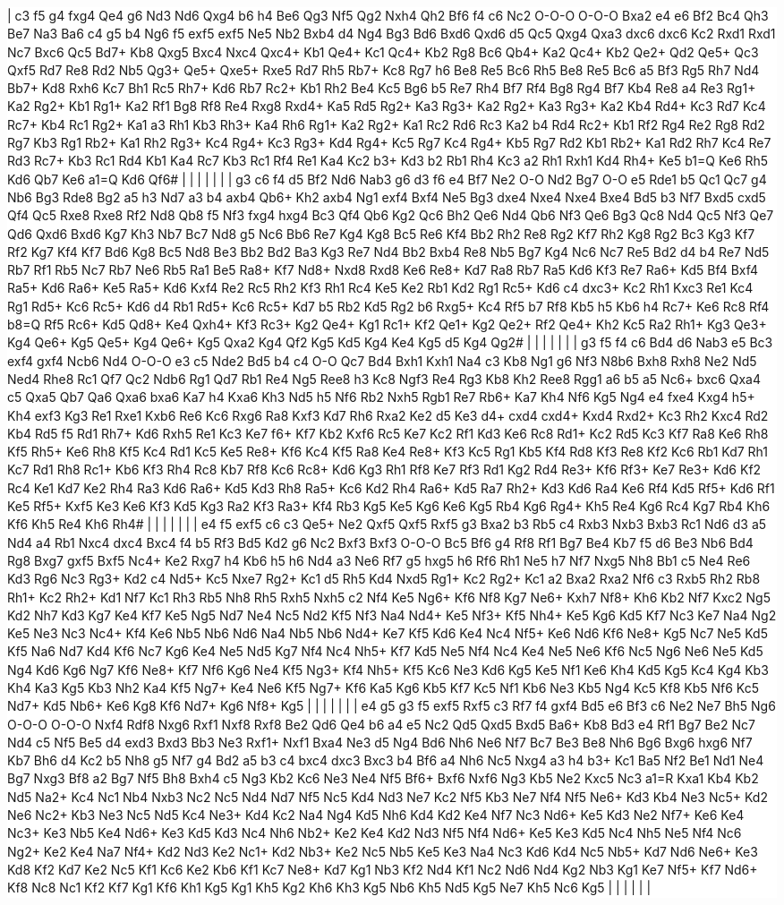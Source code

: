 | c3 f5 g4 fxg4 Qe4 g6 Nd3 Nd6 Qxg4 b6 h4 Be6 Qg3 Nf5 Qg2 Nxh4 Qh2 Bf6 f4 c6 Nc2 O-O-O O-O-O Bxa2 e4 e6 Bf2 Bc4 Qh3 Be7 Na3 Ba6 c4 g5 b4 Ng6 f5 exf5 exf5 Ne5 Nb2 Bxb4 d4 Ng4 Bg3 Bd6 Bxd6 Qxd6 d5 Qc5 Qxg4 Qxa3 dxc6 dxc6 Kc2 Rxd1 Rxd1 Nc7 Bxc6 Qc5 Bd7+ Kb8 Qxg5 Bxc4 Nxc4 Qxc4+ Kb1 Qe4+ Kc1 Qc4+ Kb2 Rg8 Bc6 Qb4+ Ka2 Qc4+ Kb2 Qe2+ Qd2 Qe5+ Qc3 Qxf5 Rd7 Re8 Rd2 Nb5 Qg3+ Qe5+ Qxe5+ Rxe5 Rd7 Rh5 Rb7+ Kc8 Rg7 h6 Be8 Re5 Bc6 Rh5 Be8 Re5 Bc6 a5 Bf3 Rg5 Rh7 Nd4 Bb7+ Kd8 Rxh6 Kc7 Bh1 Rc5 Rh7+ Kd6 Rb7 Rc2+ Kb1 Rh2 Be4 Kc5 Bg6 b5 Re7 Rh4 Bf7 Rf4 Bg8 Rg4 Bf7 Kb4 Re8 a4 Re3 Rg1+ Ka2 Rg2+ Kb1 Rg1+ Ka2 Rf1 Bg8 Rf8 Re4 Rxg8 Rxd4+ Ka5 Rd5 Rg2+ Ka3 Rg3+ Ka2 Rg2+ Ka3 Rg3+ Ka2 Kb4 Rd4+ Kc3 Rd7 Kc4 Rc7+ Kb4 Rc1 Rg2+ Ka1 a3 Rh1 Kb3 Rh3+ Ka4 Rh6 Rg1+ Ka2 Rg2+ Ka1 Rc2 Rd6 Rc3 Ka2 b4 Rd4 Rc2+ Kb1 Rf2 Rg4 Re2 Rg8 Rd2 Rg7 Kb3 Rg1 Rb2+ Ka1 Rh2 Rg3+ Kc4 Rg4+ Kc3 Rg3+ Kd4 Rg4+ Kc5 Rg7 Kc4 Rg4+ Kb5 Rg7 Rd2 Kb1 Rb2+ Ka1 Rd2 Rh7 Kc4 Re7 Rd3 Rc7+ Kb3 Rc1 Rd4 Kb1 Ka4 Rc7 Kb3 Rc1 Rf4 Re1 Ka4 Kc2 b3+ Kd3 b2 Rb1 Rh4 Kc3 a2 Rh1 Rxh1 Kd4 Rh4+ Ke5 b1=Q Ke6 Rh5 Kd6 Qb7 Ke6 a1=Q Kd6 Qf6# |  |  |  |  |  |
| g3 c6 f4 d5 Bf2 Nd6 Nab3 g6 d3 f6 e4 Bf7 Ne2 O-O Nd2 Bg7 O-O e5 Rde1 b5 Qc1 Qc7 g4 Nb6 Bg3 Rde8 Bg2 a5 h3 Nd7 a3 b4 axb4 Qb6+ Kh2 axb4 Ng1 exf4 Bxf4 Ne5 Bg3 dxe4 Nxe4 Nxe4 Bxe4 Bd5 b3 Nf7 Bxd5 cxd5 Qf4 Qc5 Rxe8 Rxe8 Rf2 Nd8 Qb8 f5 Nf3 fxg4 hxg4 Bc3 Qf4 Qb6 Kg2 Qc6 Bh2 Qe6 Nd4 Qb6 Nf3 Qe6 Bg3 Qc8 Nd4 Qc5 Nf3 Qe7 Qd6 Qxd6 Bxd6 Kg7 Kh3 Nb7 Bc7 Nd8 g5 Nc6 Bb6 Re7 Kg4 Kg8 Bc5 Re6 Kf4 Bb2 Rh2 Re8 Rg2 Kf7 Rh2 Kg8 Rg2 Bc3 Kg3 Kf7 Rf2 Kg7 Kf4 Kf7 Bd6 Kg8 Bc5 Nd8 Be3 Bb2 Bd2 Ba3 Kg3 Re7 Nd4 Bb2 Bxb4 Re8 Nb5 Bg7 Kg4 Nc6 Nc7 Re5 Bd2 d4 b4 Re7 Nd5 Rb7 Rf1 Rb5 Nc7 Rb7 Ne6 Rb5 Ra1 Be5 Ra8+ Kf7 Nd8+ Nxd8 Rxd8 Ke6 Re8+ Kd7 Ra8 Rb7 Ra5 Kd6 Kf3 Re7 Ra6+ Kd5 Bf4 Bxf4 Ra5+ Kd6 Ra6+ Ke5 Ra5+ Kd6 Kxf4 Re2 Rc5 Rh2 Kf3 Rh1 Rc4 Ke5 Ke2 Rb1 Kd2 Rg1 Rc5+ Kd6 c4 dxc3+ Kc2 Rh1 Kxc3 Re1 Kc4 Rg1 Rd5+ Kc6 Rc5+ Kd6 d4 Rb1 Rd5+ Kc6 Rc5+ Kd7 b5 Rb2 Kd5 Rg2 b6 Rxg5+ Kc4 Rf5 b7 Rf8 Kb5 h5 Kb6 h4 Rc7+ Ke6 Rc8 Rf4 b8=Q Rf5 Rc6+ Kd5 Qd8+ Ke4 Qxh4+ Kf3 Rc3+ Kg2 Qe4+ Kg1 Rc1+ Kf2 Qe1+ Kg2 Qe2+ Rf2 Qe4+ Kh2 Kc5 Ra2 Rh1+ Kg3 Qe3+ Kg4 Qe6+ Kg5 Qe5+ Kg4 Qe6+ Kg5 Qxa2 Kg4 Qf2 Kg5 Kd5 Kg4 Ke4 Kg5 d5 Kg4 Qg2# |  |  |  |  |  |
| g3 f5 f4 c6 Bd4 d6 Nab3 e5 Bc3 exf4 gxf4 Ncb6 Nd4 O-O-O e3 c5 Nde2 Bd5 b4 c4 O-O Qc7 Bd4 Bxh1 Kxh1 Na4 c3 Kb8 Ng1 g6 Nf3 N8b6 Bxh8 Rxh8 Ne2 Nd5 Ned4 Rhe8 Rc1 Qf7 Qc2 Ndb6 Rg1 Qd7 Rb1 Re4 Ng5 Ree8 h3 Kc8 Ngf3 Re4 Rg3 Kb8 Kh2 Ree8 Rgg1 a6 b5 a5 Nc6+ bxc6 Qxa4 c5 Qxa5 Qb7 Qa6 Qxa6 bxa6 Ka7 h4 Kxa6 Kh3 Nd5 h5 Nf6 Rb2 Nxh5 Rgb1 Re7 Rb6+ Ka7 Kh4 Nf6 Kg5 Ng4 e4 fxe4 Kxg4 h5+ Kh4 exf3 Kg3 Re1 Rxe1 Kxb6 Re6 Kc6 Rxg6 Ra8 Kxf3 Kd7 Rh6 Rxa2 Ke2 d5 Ke3 d4+ cxd4 cxd4+ Kxd4 Rxd2+ Kc3 Rh2 Kxc4 Rd2 Kb4 Rd5 f5 Rd1 Rh7+ Kd6 Rxh5 Re1 Kc3 Ke7 f6+ Kf7 Kb2 Kxf6 Rc5 Ke7 Kc2 Rf1 Kd3 Ke6 Rc8 Rd1+ Kc2 Rd5 Kc3 Kf7 Ra8 Ke6 Rh8 Kf5 Rh5+ Ke6 Rh8 Kf5 Kc4 Rd1 Kc5 Ke5 Re8+ Kf6 Kc4 Kf5 Ra8 Ke4 Re8+ Kf3 Kc5 Rg1 Kb5 Kf4 Rd8 Kf3 Re8 Kf2 Kc6 Rb1 Kd7 Rh1 Kc7 Rd1 Rh8 Rc1+ Kb6 Kf3 Rh4 Rc8 Kb7 Rf8 Kc6 Rc8+ Kd6 Kg3 Rh1 Rf8 Ke7 Rf3 Rd1 Kg2 Rd4 Re3+ Kf6 Rf3+ Ke7 Re3+ Kd6 Kf2 Rc4 Ke1 Kd7 Ke2 Rh4 Ra3 Kd6 Ra6+ Kd5 Kd3 Rh8 Ra5+ Kc6 Kd2 Rh4 Ra6+ Kd5 Ra7 Rh2+ Kd3 Kd6 Ra4 Ke6 Rf4 Kd5 Rf5+ Kd6 Rf1 Ke5 Rf5+ Kxf5 Ke3 Ke6 Kf3 Kd5 Kg3 Ra2 Kf3 Ra3+ Kf4 Rb3 Kg5 Ke5 Kg6 Ke6 Kg5 Rb4 Kg6 Rg4+ Kh5 Re4 Kg6 Rc4 Kg7 Rb4 Kh6 Kf6 Kh5 Re4 Kh6 Rh4# |  |  |  |  |  |
| e4 f5 exf5 c6 c3 Qe5+ Ne2 Qxf5 Qxf5 Rxf5 g3 Bxa2 b3 Rb5 c4 Rxb3 Nxb3 Bxb3 Rc1 Nd6 d3 a5 Nd4 a4 Rb1 Nxc4 dxc4 Bxc4 f4 b5 Rf3 Bd5 Kd2 g6 Nc2 Bxf3 Bxf3 O-O-O Bc5 Bf6 g4 Rf8 Rf1 Bg7 Be4 Kb7 f5 d6 Be3 Nb6 Bd4 Rg8 Bxg7 gxf5 Bxf5 Nc4+ Ke2 Rxg7 h4 Kb6 h5 h6 Nd4 a3 Ne6 Rf7 g5 hxg5 h6 Rf6 Rh1 Ne5 h7 Nf7 Nxg5 Nh8 Bb1 c5 Ne4 Re6 Kd3 Rg6 Nc3 Rg3+ Kd2 c4 Nd5+ Kc5 Nxe7 Rg2+ Kc1 d5 Rh5 Kd4 Nxd5 Rg1+ Kc2 Rg2+ Kc1 a2 Bxa2 Rxa2 Nf6 c3 Rxb5 Rh2 Rb8 Rh1+ Kc2 Rh2+ Kd1 Nf7 Kc1 Rh3 Rb5 Nh8 Rh5 Rxh5 Nxh5 c2 Nf4 Ke5 Ng6+ Kf6 Nf8 Kg7 Ne6+ Kxh7 Nf8+ Kh6 Kb2 Nf7 Kxc2 Ng5 Kd2 Nh7 Kd3 Kg7 Ke4 Kf7 Ke5 Ng5 Nd7 Ne4 Nc5 Nd2 Kf5 Nf3 Na4 Nd4+ Ke5 Nf3+ Kf5 Nh4+ Ke5 Kg6 Kd5 Kf7 Nc3 Ke7 Na4 Ng2 Ke5 Ne3 Nc3 Nc4+ Kf4 Ke6 Nb5 Nb6 Nd6 Na4 Nb5 Nb6 Nd4+ Ke7 Kf5 Kd6 Ke4 Nc4 Nf5+ Ke6 Nd6 Kf6 Ne8+ Kg5 Nc7 Ne5 Kd5 Kf5 Na6 Nd7 Kd4 Kf6 Nc7 Kg6 Ke4 Ne5 Nd5 Kg7 Nf4 Nc4 Nh5+ Kf7 Kd5 Ne5 Nf4 Nc4 Ke4 Ne5 Ne6 Kf6 Nc5 Ng6 Ne6 Ne5 Kd5 Ng4 Kd6 Kg6 Ng7 Kf6 Ne8+ Kf7 Nf6 Kg6 Ne4 Kf5 Ng3+ Kf4 Nh5+ Kf5 Kc6 Ne3 Kd6 Kg5 Ke5 Nf1 Ke6 Kh4 Kd5 Kg5 Kc4 Kg4 Kb3 Kh4 Ka3 Kg5 Kb3 Nh2 Ka4 Kf5 Ng7+ Ke4 Ne6 Kf5 Ng7+ Kf6 Ka5 Kg6 Kb5 Kf7 Kc5 Nf1 Kb6 Ne3 Kb5 Ng4 Kc5 Kf8 Kb5 Nf6 Kc5 Nd7+ Kd5 Nb6+ Ke6 Kg8 Kf6 Nd7+ Kg6 Nf8+ Kg5 |  |  |  |  |  |
| e4 g5 g3 f5 exf5 Rxf5 c3 Rf7 f4 gxf4 Bd5 e6 Bf3 c6 Ne2 Ne7 Bh5 Ng6 O-O-O O-O-O Nxf4 Rdf8 Nxg6 Rxf1 Nxf8 Rxf8 Be2 Qd6 Qe4 b6 a4 e5 Nc2 Qd5 Qxd5 Bxd5 Ba6+ Kb8 Bd3 e4 Rf1 Bg7 Be2 Nc7 Nd4 c5 Nf5 Be5 d4 exd3 Bxd3 Bb3 Ne3 Rxf1+ Nxf1 Bxa4 Ne3 d5 Ng4 Bd6 Nh6 Ne6 Nf7 Bc7 Be3 Be8 Nh6 Bg6 Bxg6 hxg6 Nf7 Kb7 Bh6 d4 Kc2 b5 Nh8 g5 Nf7 g4 Bd2 a5 b3 c4 bxc4 dxc3 Bxc3 b4 Bf6 a4 Nh6 Nc5 Nxg4 a3 h4 b3+ Kc1 Ba5 Nf2 Be1 Nd1 Ne4 Bg7 Nxg3 Bf8 a2 Bg7 Nf5 Bh8 Bxh4 c5 Ng3 Kb2 Kc6 Ne3 Ne4 Nf5 Bf6+ Bxf6 Nxf6 Ng3 Kb5 Ne2 Kxc5 Nc3 a1=R Kxa1 Kb4 Kb2 Nd5 Na2+ Kc4 Nc1 Nb4 Nxb3 Nc2 Nc5 Nd4 Nd7 Nf5 Nc5 Kd4 Nd3 Ne7 Kc2 Nf5 Kb3 Ne7 Nf4 Nf5 Ne6+ Kd3 Kb4 Ne3 Nc5+ Kd2 Ne6 Nc2+ Kb3 Ne3 Nc5 Nd5 Kc4 Ne3+ Kd4 Kc2 Na4 Ng4 Kd5 Nh6 Kd4 Kd2 Ke4 Nf7 Nc3 Nd6+ Ke5 Kd3 Ne2 Nf7+ Ke6 Ke4 Nc3+ Ke3 Nb5 Ke4 Nd6+ Ke3 Kd5 Kd3 Nc4 Nh6 Nb2+ Ke2 Ke4 Kd2 Nd3 Nf5 Nf4 Nd6+ Ke5 Ke3 Kd5 Nc4 Nh5 Ne5 Nf4 Nc6 Ng2+ Ke2 Ke4 Na7 Nf4+ Kd2 Nd3 Ke2 Nc1+ Kd2 Nb3+ Ke2 Nc5 Nb5 Ke5 Ke3 Na4 Nc3 Kd6 Kd4 Nc5 Nb5+ Kd7 Nd6 Ne6+ Ke3 Kd8 Kf2 Kd7 Ke2 Nc5 Kf1 Kc6 Ke2 Kb6 Kf1 Kc7 Ne8+ Kd7 Kg1 Nb3 Kf2 Nd4 Kf1 Nc2 Nd6 Nd4 Kg2 Nb3 Kg1 Ke7 Nf5+ Kf7 Nd6+ Kf8 Nc8 Nc1 Kf2 Kf7 Kg1 Kf6 Kh1 Kg5 Kg1 Kh5 Kg2 Kh6 Kh3 Kg5 Nb6 Kh5 Nd5 Kg5 Ne7 Kh5 Nc6 Kg5 |  |  |  |  |  |